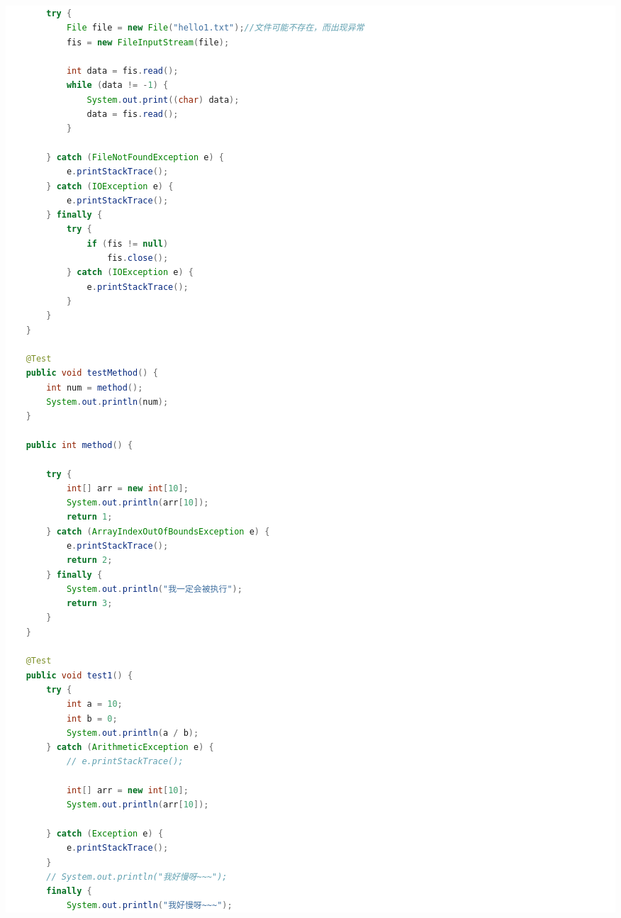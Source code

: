 ```java
		try { 
			File file = new File("hello1.txt");//文件可能不存在，而出现异常
			fis = new FileInputStream(file);

			int data = fis.read();
			while (data != -1) { 
				System.out.print((char) data);
				data = fis.read();
			}

		} catch (FileNotFoundException e) { 
			e.printStackTrace();
		} catch (IOException e) { 
			e.printStackTrace();
		} finally { 
			try { 
				if (fis != null)
					fis.close();
			} catch (IOException e) { 
				e.printStackTrace();
			}
		}
	}

	@Test
	public void testMethod() { 
		int num = method();
		System.out.println(num);
	}

	public int method() { 

		try { 
			int[] arr = new int[10];
			System.out.println(arr[10]);
			return 1;
		} catch (ArrayIndexOutOfBoundsException e) { 
			e.printStackTrace();
			return 2;
		} finally { 
			System.out.println("我一定会被执行");
			return 3;
		}
	}

	@Test
	public void test1() { 
		try { 
			int a = 10;
			int b = 0;
			System.out.println(a / b);
		} catch (ArithmeticException e) { 
			// e.printStackTrace();

			int[] arr = new int[10];
			System.out.println(arr[10]);

		} catch (Exception e) { 
			e.printStackTrace();
		}
		// System.out.println("我好慢呀~~~");
		finally { 
			System.out.println("我好慢呀~~~");
```